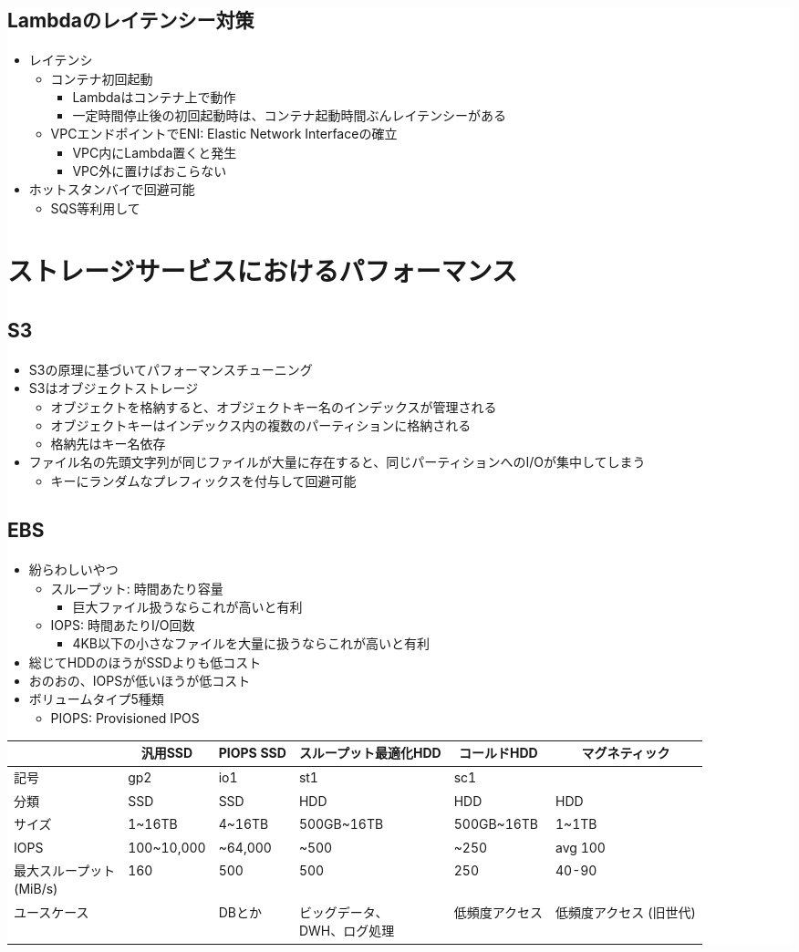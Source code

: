 

## Lambdaのレイテンシー対策

- レイテンシ
    - コンテナ初回起動
        - Lambdaはコンテナ上で動作
        - 一定時間停止後の初回起動時は、コンテナ起動時間ぶんレイテンシーがある
    - VPCエンドポイントでENI: Elastic Network Interfaceの確立
        - VPC内にLambda置くと発生
        - VPC外に置けばおこらない
- ホットスタンバイで回避可能
    - SQS等利用して



# ストレージサービスにおけるパフォーマンス


## S3

- S3の原理に基づいてパフォーマンスチューニング
- S3はオブジェクトストレージ
    - オブジェクトを格納すると、オブジェクトキー名のインデックスが管理される
    - オブジェクトキーはインデックス内の複数のパーティションに格納される
    - 格納先はキー名依存
- ファイル名の先頭文字列が同じファイルが大量に存在すると、同じパーティションへのI/Oが集中してしまう
    - キーにランダムなプレフィックスを付与して回避可能


## EBS

- 紛らわしいやつ
    - スループット: 時間あたり容量
        - 巨大ファイル扱うならこれが高いと有利
    - IOPS: 時間あたりI/O回数
        - 4KB以下の小さなファイルを大量に扱うならこれが高いと有利
- 総じてHDDのほうがSSDよりも低コスト
- おのおの、IOPSが低いほうが低コスト
- ボリュームタイプ5種類
    - PIOPS: Provisioned IPOS

|                             | 汎用SSD    | PIOPS SSD | スループット最適化HDD           | コールドHDD    | マグネティック          |
|-----------------------------|------------|-----------|---------------------------------|----------------|-------------------------|
| 記号                        | gp2        | io1       | st1                             | sc1            |                         |
| 分類                        | SSD        | SSD       | HDD                             | HDD            | HDD                     |
| サイズ                      | 1~16TB     | 4~16TB    | 500GB~16TB                      | 500GB~16TB     | 1~1TB                   |
| IOPS                        | 100~10,000 | ~64,000   | ~500                            | ~250           | avg 100                 |
| 最大スループット<br>(MiB/s) | 160        | 500       | 500                             | 250            | 40-90                   |
| ユースケース                |            | DBとか    | ビッグデータ、<br>DWH、ログ処理 | 低頻度アクセス | 低頻度アクセス (旧世代) |
